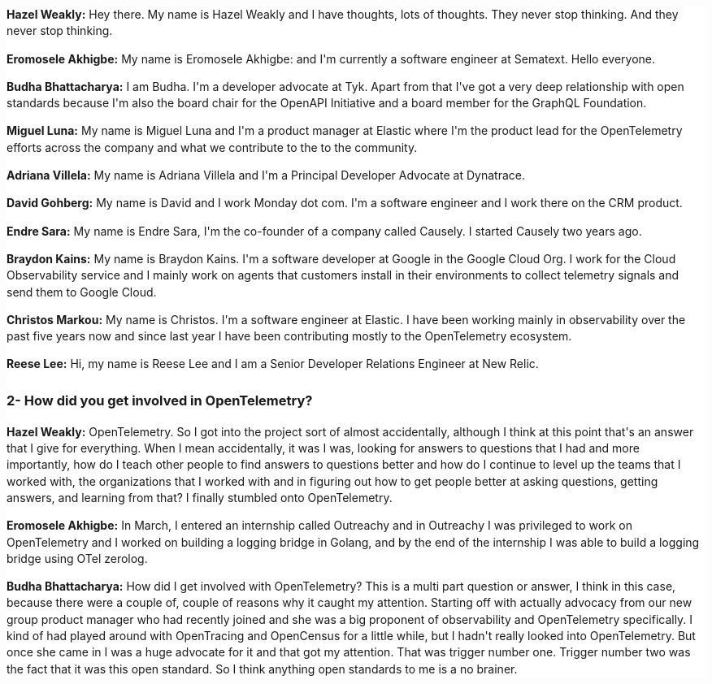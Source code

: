 **Hazel Weakly:** Hey there. My name is Hazel Weakly and I have thoughts, lots
of thoughts. They never stop thinking. And they never stop thinking.

**Eromosele Akhigbe:** My name is Eromosele Akhigbe: and I'm currently a
software engineer at Sematext. Hello everyone.

**Budha Bhattacharya:** I am Budha. I'm a developer advocate at Tyk. Apart from
that I've got a very deep relationship with open standards because I'm also the
board chair for the OpenAPI Initiative and a board member for the GraphQL
Foundation.

**Miguel Luna:** My name is Miguel Luna and I'm a product manager at Elastic
where I'm the product lead for the OpenTelemetry efforts across the company and
what we contribute to the to the community.

**Adriana Villela:** My name is Adriana Villela and I'm a Principal Developer
Advocate at Dynatrace.

**David Gohberg:** My name is David and I work Monday dot com. I'm a software
engineer and I work there on the CRM product.

**Endre Sara:** My name is Endre Sara, I'm the co-founder of a company called
Causely. I started Causely two years ago.

**Braydon Kains:** My name is Braydon Kains. I'm a software developer at Google
in the Google Cloud Org. I work for the Cloud Observability service and I mainly
work on agents that customers install in their environments to collect telemetry
signals and send them to Google Cloud.

**Christos Markou:** My name is Christos. I'm a software engineer at Elastic. I
have been working mainly in observability over the past five years now and since
last year I have been contributing mostly to the OpenTelemetry ecosystem.

**Reese Lee:** Hi, my name is Reese Lee and I am a Senior Developer Relations
Engineer at New Relic.

### 2- How did you get involved in OpenTelemetry?

**Hazel Weakly:** OpenTelemetry. So I got into the project sort of almost
accidentally, although I think at this point that's an answer that I give for
everything. When I mean accidentally, it was I was, looking for answers to
questions that I had and more importantly, how do I teach other people to find
answers to questions better and how do I continue to level up the teams that I
worked with, the organizations that I worked with and in figuring out how to get
people better at asking questions, getting answers, and learning from that? I
finally stumbled onto OpenTelemetry.

**Eromosele Akhigbe:** In March, I entered an internship called Outreachy and in
Outreachy I was privileged to work on OpenTelemetry and I worked on building a
logging bridge in Golang, and by the end of the internship I was able to build a
logging bridge using OTel zerolog.

**Budha Bhattacharya:** How did I get involved with OpenTelemetry? This is a
multi part question or answer, I think in this case, because there were a couple
of, couple of reasons why it caught my attention. Starting off with actually
advocacy from our new group product manager who had recently joined and she was
a big proponent of observability and OpenTelemetry specifically. I kind of had
played around with OpenTracing and OpenCensus for a little while, but I hadn't
really looked into OpenTelemetry. But once she came in I was a huge advocate for
it and that got my attention. That was trigger number one. Trigger number two
was the fact that it was this open standard. So I think anything open standards
to me is a no brainer.
